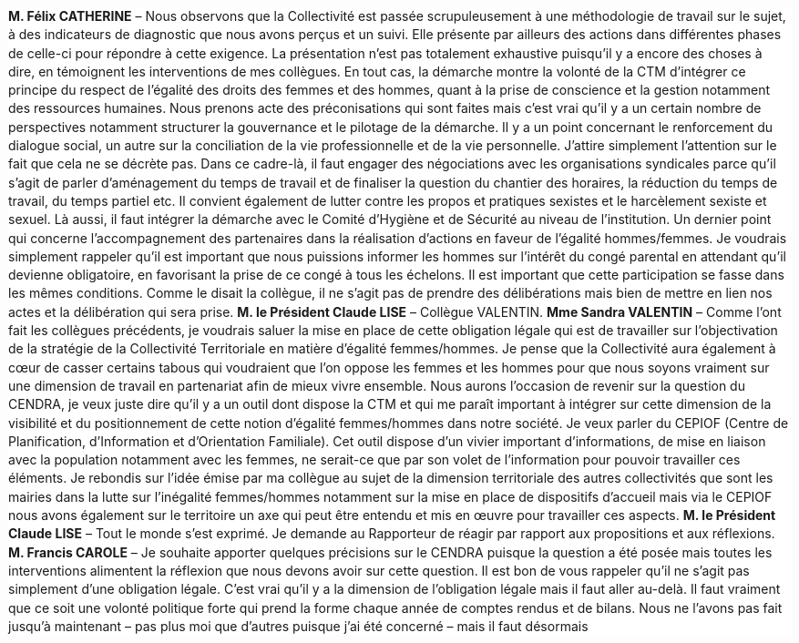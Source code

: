 **M. Félix CATHERINE** – Nous observons que la Collectivité est passée scrupuleusement à une méthodologie de travail sur le sujet, à des indicateurs de diagnostic que nous avons perçus et un suivi. Elle présente par ailleurs des actions dans différentes phases de celle-ci pour répondre à cette exigence. La présentation n’est pas totalement exhaustive puisqu’il y a encore des choses à dire, en témoignent les interventions de mes collègues. En tout cas, la démarche montre la volonté de la CTM d’intégrer ce principe du respect de l’égalité des droits des femmes et des hommes, quant à la prise de conscience et la gestion notamment des ressources humaines. Nous prenons acte des préconisations qui sont faites mais c’est vrai qu’il y a un certain nombre de perspectives notamment structurer la gouvernance et le pilotage de la démarche. Il y a un point concernant le renforcement du dialogue social, un autre sur la conciliation de la vie professionnelle et de la vie personnelle. J’attire simplement l’attention sur le fait que cela ne se décrète pas. Dans ce cadre-là, il faut engager des négociations avec les organisations syndicales parce qu’il s’agit de parler d’aménagement du temps de travail et de finaliser la question du chantier des horaires, la réduction du temps de travail, du temps partiel etc. Il convient également de lutter contre les propos et pratiques sexistes et le harcèlement sexiste et sexuel. Là aussi, il faut intégrer la démarche avec le Comité d’Hygiène et de Sécurité au niveau de l’institution. Un dernier point qui concerne l’accompagnement des partenaires dans la réalisation d’actions en faveur de l’égalité hommes/femmes. Je voudrais simplement rappeler qu’il est important que nous puissions informer les hommes sur l’intérêt du congé parental en attendant qu’il devienne obligatoire, en favorisant la prise de ce congé à tous les échelons. Il est important que cette participation se fasse dans les mêmes conditions. Comme le disait la collègue, il ne s’agit pas de prendre des délibérations mais bien de mettre en lien nos actes et la délibération qui sera prise. **M. le Président Claude LISE** – Collègue VALENTIN. **Mme Sandra VALENTIN** – Comme l’ont fait les collègues précédents, je voudrais saluer la mise en place de cette obligation légale qui est de travailler sur l’objectivation de la stratégie de la Collectivité Territoriale en matière d’égalité femmes/hommes. Je pense que la Collectivité aura également à cœur de casser certains tabous qui voudraient que l’on oppose les femmes et les hommes pour que nous soyons vraiment sur une dimension de travail en partenariat afin de mieux vivre ensemble. Nous aurons l’occasion de revenir sur la question du CENDRA, je veux juste dire qu’il y a un outil dont dispose la CTM et qui me paraît important à intégrer sur cette dimension de la visibilité et du positionnement de cette notion d’égalité femmes/hommes dans notre société. Je veux parler du CEPIOF (Centre de Planification, d’Information et d’Orientation Familiale). Cet outil dispose d’un vivier important d’informations, de mise en liaison avec la population notamment avec les femmes, ne serait-ce que par son volet de l’information pour pouvoir travailler ces éléments. Je rebondis sur l’idée émise par ma collègue au sujet de la dimension territoriale des autres collectivités que sont les mairies dans la lutte sur l’inégalité femmes/hommes notamment sur la mise en place de dispositifs d’accueil mais via le CEPIOF nous avons également sur le territoire un axe qui peut être entendu et mis en œuvre pour travailler ces aspects. **M. le Président Claude LISE** – Tout le monde s’est exprimé. Je demande au Rapporteur de réagir par rapport aux propositions et aux réflexions. **M. Francis CAROLE** – Je souhaite apporter quelques précisions sur le CENDRA puisque la question a été posée mais toutes les interventions alimentent la réflexion que nous devons avoir sur cette question. Il est bon de vous rappeler qu’il ne s’agit pas simplement d’une obligation légale. C’est vrai qu’il y a la dimension de l’obligation légale mais il faut aller au-delà. Il faut vraiment que ce soit une volonté politique forte qui prend la forme chaque année de comptes rendus et de bilans. Nous ne l’avons pas fait jusqu’à maintenant – pas plus moi que d’autres puisque j’ai été concerné – mais il faut désormais 

